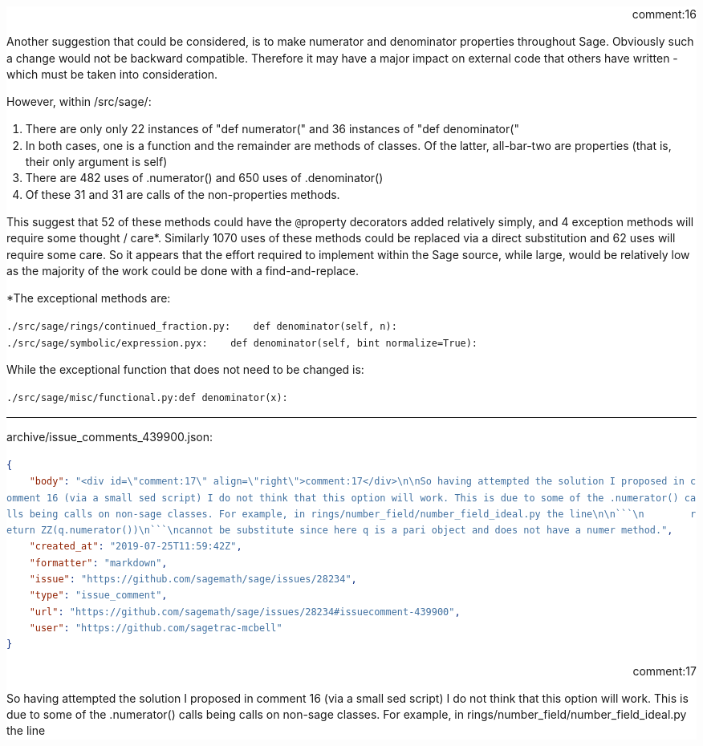 <div id="comment:16" align="right">comment:16</div>

Another suggestion that could be considered, is to make numerator and denominator properties throughout Sage. Obviously such a change would not be backward compatible. Therefore it may have a major impact on external code that others have written - which must be taken into consideration. 

However, within /src/sage/:
1. There are only only 22 instances of "def numerator(" and 36 instances of "def denominator("
2. In both cases, one is a function and the remainder are methods of classes. Of the latter, all-bar-two are properties (that is, their only argument is self)
3. There are 482 uses of .numerator() and 650 uses of .denominator()
4. Of these 31 and 31 are calls of the non-properties methods.

This suggest that 52 of these methods could have the `@`property decorators added relatively simply, and 4 exception methods will require some thought / care*. Similarly 1070 uses of these methods could be replaced via a direct substitution and 62 uses will require some care. So it appears that the effort required to implement within the Sage source, while large, would be relatively low as the majority of the work could be done with a find-and-replace.

*The exceptional methods are:

```
./src/sage/rings/continued_fraction.py:    def denominator(self, n):
./src/sage/symbolic/expression.pyx:    def denominator(self, bint normalize=True):
```
While the exceptional function that does not need to be changed is:

```
./src/sage/misc/functional.py:def denominator(x):
```



---

archive/issue_comments_439900.json:
```json
{
    "body": "<div id=\"comment:17\" align=\"right\">comment:17</div>\n\nSo having attempted the solution I proposed in comment 16 (via a small sed script) I do not think that this option will work. This is due to some of the .numerator() calls being calls on non-sage classes. For example, in rings/number_field/number_field_ideal.py the line\n\n```\n        return ZZ(q.numerator())\n```\ncannot be substitute since here q is a pari object and does not have a numer method.",
    "created_at": "2019-07-25T11:59:42Z",
    "formatter": "markdown",
    "issue": "https://github.com/sagemath/sage/issues/28234",
    "type": "issue_comment",
    "url": "https://github.com/sagemath/sage/issues/28234#issuecomment-439900",
    "user": "https://github.com/sagetrac-mcbell"
}
```

<div id="comment:17" align="right">comment:17</div>

So having attempted the solution I proposed in comment 16 (via a small sed script) I do not think that this option will work. This is due to some of the .numerator() calls being calls on non-sage classes. For example, in rings/number_field/number_field_ideal.py the line
